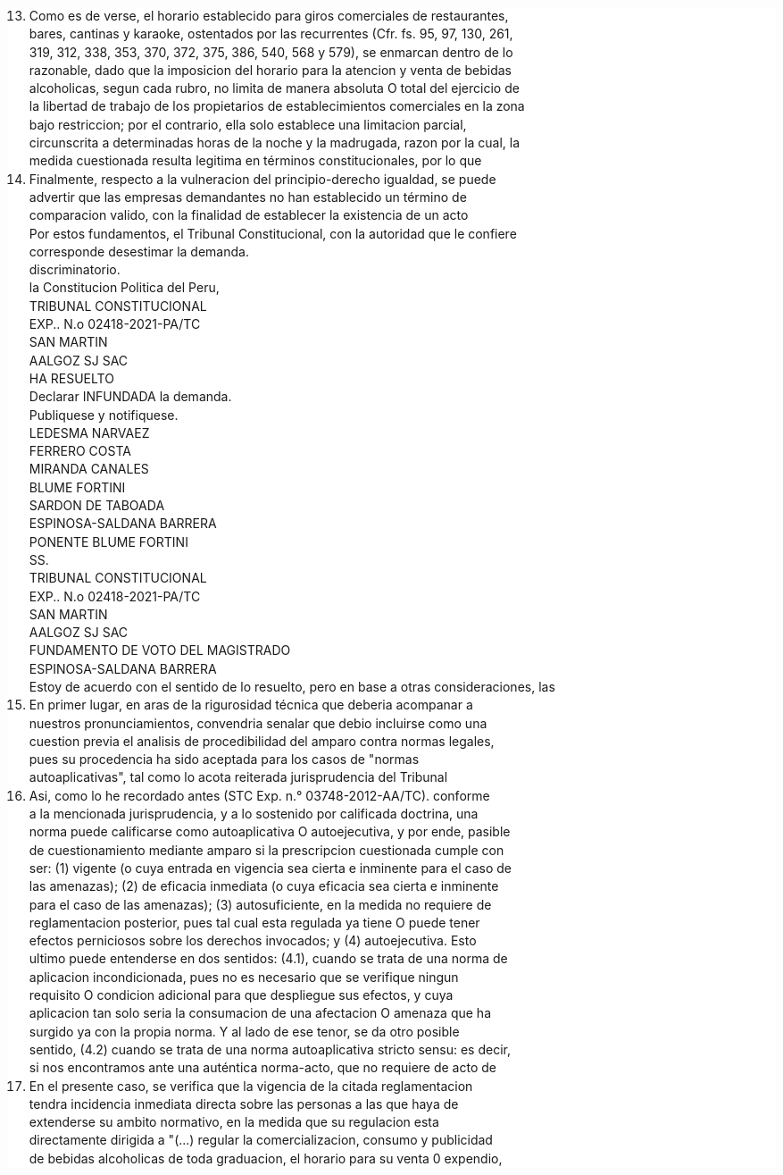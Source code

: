 13. Como es de verse, el horario establecido para giros comerciales de restaurantes,  
bares, cantinas y karaoke, ostentados por las recurrentes (Cfr. fs. 95, 97, 130, 261,  
319, 312, 338, 353, 370, 372, 375, 386, 540, 568 y 579), se enmarcan dentro de lo  
razonable, dado que la imposicion del horario para la atencion y venta de bebidas  
alcoholicas, segun cada rubro, no limita de manera absoluta O total del ejercicio de  
la libertad de trabajo de los propietarios de establecimientos comerciales en la zona  
bajo restriccion; por el contrario, ella solo establece una limitacion parcial,  
circunscrita a determinadas horas de la noche y la madrugada, razon por la cual, la  
medida cuestionada resulta legitima en términos constitucionales, por lo que  
14. Finalmente, respecto a la vulneracion del principio-derecho igualdad, se puede  
advertir que las empresas demandantes no han establecido un término de  
comparacion valido, con la finalidad de establecer la existencia de un acto  
Por estos fundamentos, el Tribunal Constitucional, con la autoridad que le confiere  
corresponde desestimar la demanda.  
discriminatorio.  
la Constitucion Politica del Peru,  
TRIBUNAL CONSTITUCIONAL  
EXP.. N.o 02418-2021-PA/TC  
SAN MARTIN  
AALGOZ SJ SAC  
HA RESUELTO  
Declarar INFUNDADA la demanda.  
Publiquese y notifiquese.  
LEDESMA NARVAEZ  
FERRERO COSTA  
MIRANDA CANALES  
BLUME FORTINI  
SARDON DE TABOADA  
ESPINOSA-SALDANA BARRERA  
PONENTE BLUME FORTINI  
SS.  
TRIBUNAL CONSTITUCIONAL  
EXP.. N.o 02418-2021-PA/TC  
SAN MARTIN  
AALGOZ SJ SAC  
FUNDAMENTO DE VOTO DEL MAGISTRADO  
ESPINOSA-SALDANA BARRERA  
Estoy de acuerdo con el sentido de lo resuelto, pero en base a otras consideraciones, las  
1. En primer lugar, en aras de la rigurosidad técnica que deberia acompanar a  
nuestros pronunciamientos, convendria senalar que debio incluirse como una  
cuestion previa el analisis de procedibilidad del amparo contra normas legales,  
pues su procedencia ha sido aceptada para los casos de "normas  
autoaplicativas", tal como lo acota reiterada jurisprudencia del Tribunal  
2. Asi, como lo he recordado antes (STC Exp. n.° 03748-2012-AA/TC). conforme  
a la mencionada jurisprudencia, y a lo sostenido por calificada doctrina, una  
norma puede calificarse como autoaplicativa O autoejecutiva, y por ende, pasible  
de cuestionamiento mediante amparo si la prescripcion cuestionada cumple con  
ser: (1) vigente (o cuya entrada en vigencia sea cierta e inminente para el caso de  
las amenazas); (2) de eficacia inmediata (o cuya eficacia sea cierta e inminente  
para el caso de las amenazas); (3) autosuficiente, en la medida no requiere de  
reglamentacion posterior, pues tal cual esta regulada ya tiene O puede tener  
efectos perniciosos sobre los derechos invocados; y (4) autoejecutiva. Esto  
ultimo puede entenderse en dos sentidos: (4.1), cuando se trata de una norma de  
aplicacion incondicionada, pues no es necesario que se verifique ningun  
requisito O condicion adicional para que despliegue sus efectos, y cuya  
aplicacion tan solo seria la consumacion de una afectacion O amenaza que ha  
surgido ya con la propia norma. Y al lado de ese tenor, se da otro posible  
sentido, (4.2) cuando se trata de una norma autoaplicativa stricto sensu: es decir,  
si nos encontramos ante una auténtica norma-acto, que no requiere de acto de  
3. En el presente caso, se verifica que la vigencia de la citada reglamentacion  
tendra incidencia inmediata directa sobre las personas a las que haya de  
extenderse su ambito normativo, en la medida que su regulacion esta  
directamente dirigida a "(...) regular la comercializacion, consumo y publicidad  
de bebidas alcoholicas de toda graduacion, el horario para su venta 0 expendio,  